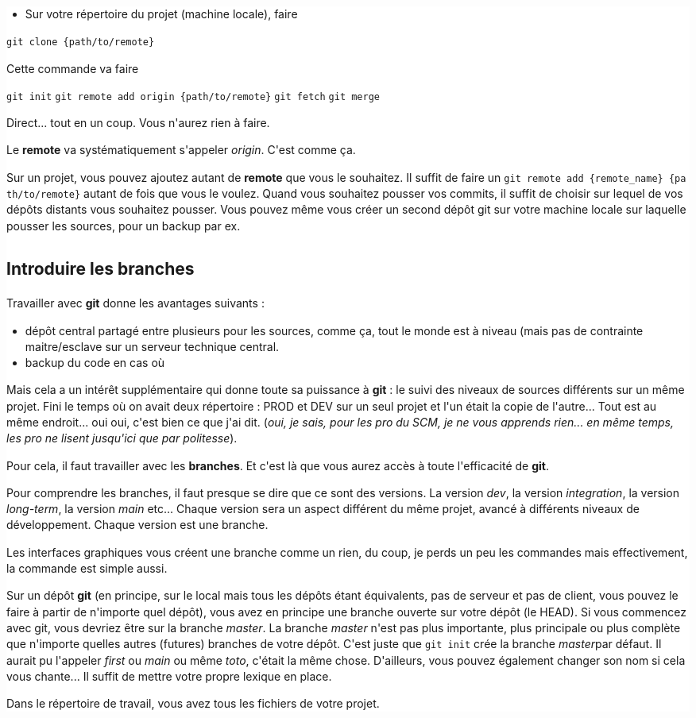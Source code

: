- Sur votre répertoire du projet (machine locale), faire

`git clone {path/to/remote}`

Cette commande va faire

`git init`
`git remote add origin {path/to/remote}`
`git fetch`
`git merge`

Direct... tout en un coup. Vous n'aurez rien à faire.

Le **remote** va systématiquement s'appeler *origin*. C'est comme ça.

Sur un projet, vous pouvez ajoutez autant de **remote** que vous le souhaitez. Il suffit de faire un `git remote add {remote_name} {path/to/remote}` autant de fois que vous le voulez. Quand vous souhaitez pousser vos commits, il suffit de choisir sur lequel de vos dépôts distants vous souhaitez pousser. Vous pouvez même vous créer un second dépôt git sur votre machine locale sur laquelle pousser les sources, pour un backup par ex.

## Introduire les branches

Travailler avec **git** donne les avantages suivants :

- dépôt central partagé entre plusieurs pour les sources, comme ça, tout le monde est à niveau (mais pas de contrainte maitre/esclave sur un serveur technique central.
- backup du code en cas où

Mais cela a un intérêt supplémentaire qui donne toute sa puissance à **git** : le suivi des niveaux de sources différents sur un même projet. Fini le temps où on avait deux répertoire : PROD et DEV sur un seul projet et l'un était la copie de l'autre... Tout est au même endroit... oui oui, c'est bien ce que j'ai dit. (*oui, je sais, pour les pro du SCM, je ne vous apprends rien... en même temps, les pro ne lisent jusqu'ici que par politesse*).

Pour cela, il faut travailler avec les **branches**. Et c'est là que vous aurez accès à toute l'efficacité de **git**.

Pour comprendre les branches, il faut presque se dire que ce sont des versions. La version *dev*, la version *integration*, la version *long-term*, la version *main* etc... Chaque version sera un aspect différent du même projet, avancé à différents niveaux de développement. Chaque version est une branche.

Les interfaces graphiques vous créent une branche comme un rien, du coup, je perds un peu les commandes mais effectivement, la commande est simple aussi.

Sur un dépôt **git** (en principe, sur le local mais tous les dépôts étant équivalents, pas de serveur et pas de client, vous pouvez le faire à partir de n'importe quel dépôt), vous avez en principe une branche ouverte sur votre dépôt (le HEAD). Si vous commencez avec git, vous devriez être sur la branche *master*. La branche *master* n'est pas plus importante, plus principale ou plus complète que n'importe quelles autres (futures) branches de votre dépôt. C'est juste que `git init` crée la branche *master*par défaut. Il aurait pu l'appeler *first* ou *main* ou même *toto*, c'était la même chose. D'ailleurs, vous pouvez également changer son nom si cela vous chante... Il suffit de mettre votre propre lexique en place.

Dans le répertoire de travail, vous avez tous les fichiers de votre projet.
